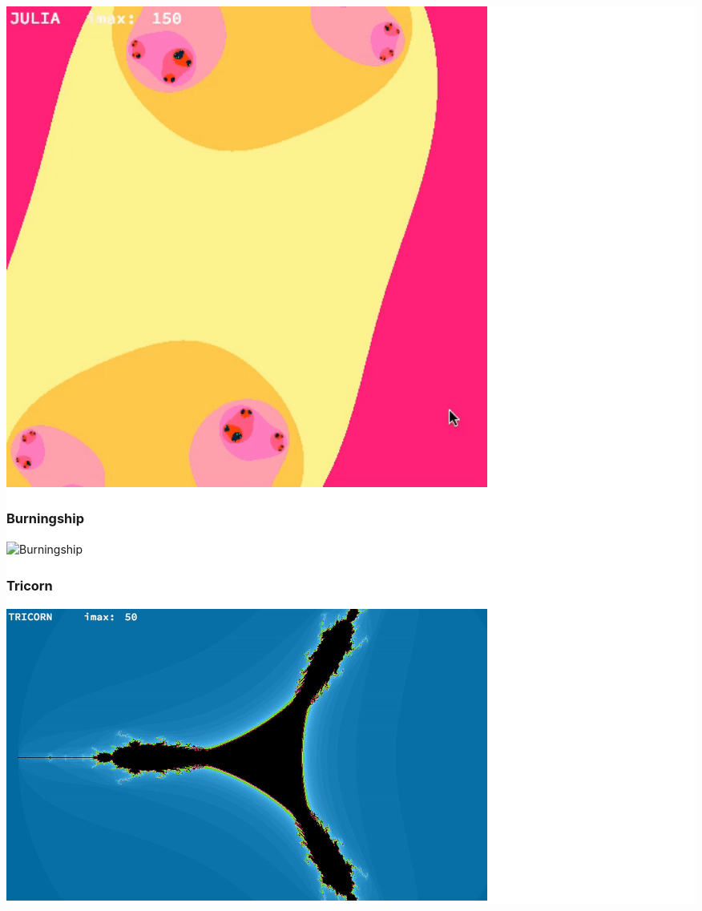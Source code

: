 <img src="./img/Julia.gif" width="600" alt="Julia">

### Burningship
<img src="./img/Burningship.gif" width="600" alt="Burningship">

### Tricorn
<img src="./img/Tricorn.gif" width="600" alt="Tricorn">
